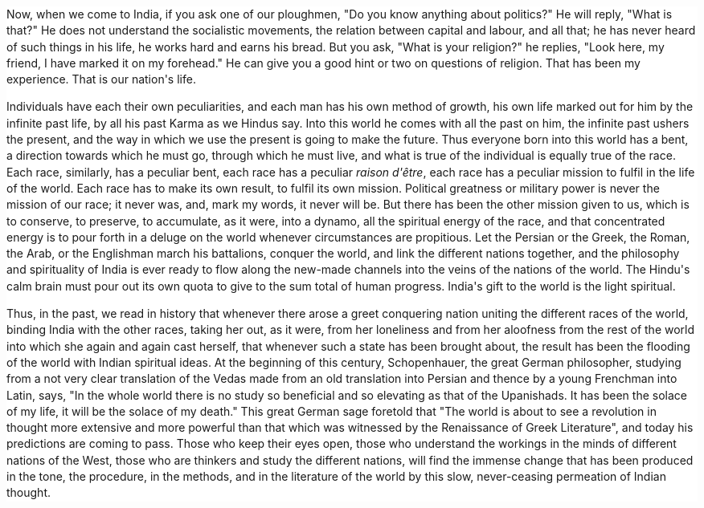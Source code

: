 Now, when we come to India, if you ask one of our ploughmen, "Do you
know anything about politics?" He will reply, "What is that?" He does
not understand the socialistic movements, the relation between capital
and labour, and all that; he has never heard of such things in his life,
he works hard and earns his bread. But you ask, "What is your religion?"
he replies, "Look here, my friend, I have marked it on my forehead." He
can give you a good hint or two on questions of religion. That has been
my experience. That is our nation's life.

Individuals have each their own peculiarities, and each man has his own
method of growth, his own life marked out for him by the infinite past
life, by all his past Karma as we Hindus say. Into this world he comes
with all the past on him, the infinite past ushers the present, and the
way in which we use the present is going to make the future. Thus
everyone born into this world has a bent, a direction towards which he
must go, through which he must live, and what is true of the individual
is equally true of the race. Each race, similarly, has a peculiar bent,
each race has a peculiar *raison d'être*, each race has a peculiar
mission to fulfil in the life of the world. Each race has to make its
own result, to fulfil its own mission. Political greatness or military
power is never the mission of our race; it never was, and, mark my
words, it never will be. But there has been the other mission given to
us, which is to conserve, to preserve, to accumulate, as it were, into a
dynamo, all the spiritual energy of the race, and that concentrated
energy is to pour forth in a deluge on the world whenever circumstances
are propitious. Let the Persian or the Greek, the Roman, the Arab, or
the Englishman march his battalions, conquer the world, and link the
different nations together, and the philosophy and spirituality of India
is ever ready to flow along the new-made channels into the veins of the
nations of the world. The Hindu's calm brain must pour out its own quota
to give to the sum total of human progress. India's gift to the world is
the light spiritual.

Thus, in the past, we read in history that whenever there arose a greet
conquering nation uniting the different races of the world, binding
India with the other races, taking her out, as it were, from her
loneliness and from her aloofness from the rest of the world into which
she again and again cast herself, that whenever such a state has been
brought about, the result has been the flooding of the world with Indian
spiritual ideas. At the beginning of this century, Schopenhauer, the
great German philosopher, studying from a not very clear translation of
the Vedas made from an old translation into Persian and thence by a
young Frenchman into Latin, says, "In the whole world there is no study
so beneficial and so elevating as that of the Upanishads. It has been
the solace of my life, it will be the solace of my death." This great
German sage foretold that "The world is about to see a revolution in
thought more extensive and more powerful than that which was witnessed
by the Renaissance of Greek Literature", and today his predictions are
coming to pass. Those who keep their eyes open, those who understand the
workings in the minds of different nations of the West, those who are
thinkers and study the different nations, will find the immense change
that has been produced in the tone, the procedure, in the methods, and
in the literature of the world by this slow, never-ceasing permeation of
Indian thought.
